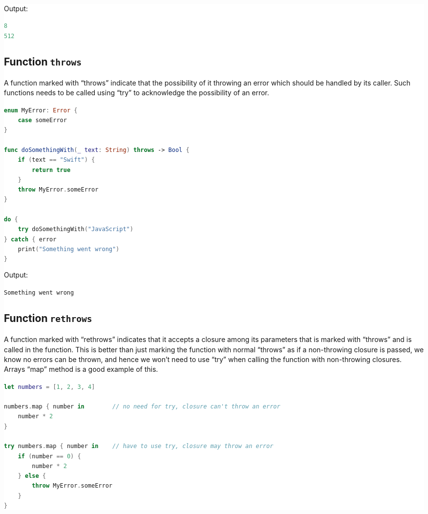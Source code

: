 Output:

```swift
8
512
```

## Function `throws`

A function marked with “throws” indicate that the possibility of it throwing an error which should be handled by its caller. Such functions needs to be called using “try” to acknowledge the possibility of an error.

```swift
enum MyError: Error {
    case someError
}

func doSomethingWith(_ text: String) throws -> Bool {
    if (text == "Swift") {
        return true
    }
    throw MyError.someError
}

do {
    try doSomethingWith("JavaScript")
} catch { error
    print("Something went wrong")
}
```

Output:

```
Something went wrong
```

## Function `rethrows`

A function marked with “rethrows” indicates that it accepts a closure among its parameters that is marked with “throws” and is called in the function. This is better than just marking the function with normal “throws” as if a non-throwing closure is passed, we know no errors can be thrown, and hence we won’t need to use “try” when calling the function with non-throwing closures. Arrays “map” method is a good example of this.

```swift
let numbers = [1, 2, 3, 4]

numbers.map { number in        // no need for try, closure can't throw an error
    number * 2
}

try numbers.map { number in    // have to use try, closure may throw an error
    if (number == 0) {
        number * 2
    } else {
        throw MyError.someError
    }
}
```
